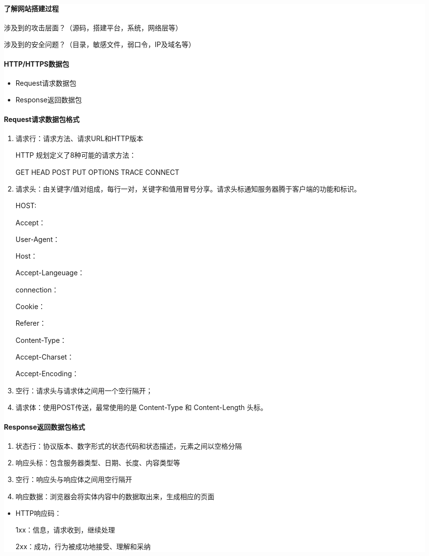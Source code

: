 #### 了解网站搭建过程

涉及到的攻击层面？（源码，搭建平台，系统，网络层等）

涉及到的安全问题？（目录，敏感文件，弱口令，IP及域名等）

#### HTTP/HTTPS数据包

- Request请求数据包

- Response返回数据包

#### Request请求数据包格式

1. 请求行：请求方法、请求URL和HTTP版本

   HTTP 规划定义了8种可能的请求方法：

     GET  HEAD  POST  PUT  OPTIONS TRACE  CONNECT 

2. 请求头：由关键字/值对组成，每行一对，关键字和值用冒号分享。请求头标通知服务器腾于客户端的功能和标识。

   HOST: 

   Accept：

   User-Agent：

   Host：

   Accept-Langeuage：

   connection：

   Cookie：

   Referer：

   Content-Type：

   Accept-Charset：

   Accept-Encoding：

3. 空行：请求头与请求体之间用一个空行隔开；

4. 请求体：使用POST传送，最常使用的是 Content-Type 和 Content-Length 头标。

#### Response返回数据包格式

1. 状态行：协议版本、数字形式的状态代码和状态描述，元素之间以空格分隔

2. 响应头标：包含服务器类型、日期、长度、内容类型等

3. 空行：响应头与响应体之间用空行隔开

4. 响应数据：浏览器会将实体内容中的数据取出来，生成相应的页面

- HTTP响应码：

  1xx：信息，请求收到，继续处理

  2xx：成功，行为被成功地接受、理解和采纳
